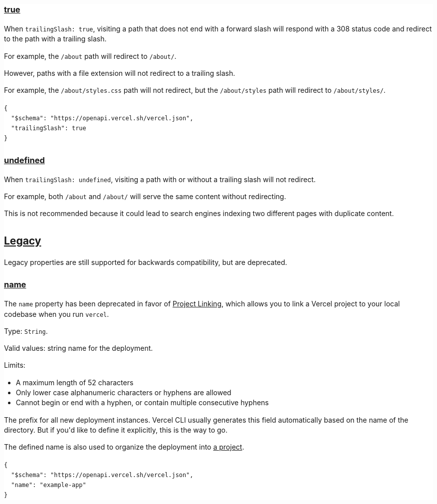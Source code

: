 ### [true](#true)

When `trailingSlash: true`, visiting a path that does not end with a forward slash will respond with a 308 status code and redirect to the path with a trailing slash.

For example, the `/about` path will redirect to `/about/`.

However, paths with a file extension will not redirect to a trailing slash.

For example, the `/about/styles.css` path will not redirect, but the `/about/styles` path will redirect to `/about/styles/`.

```
{
  "$schema": "https://openapi.vercel.sh/vercel.json",
  "trailingSlash": true
}
```

### [undefined](#undefined)

When `trailingSlash: undefined`, visiting a path with or without a trailing slash will not redirect.

For example, both `/about` and `/about/` will serve the same content without redirecting.

This is not recommended because it could lead to search engines indexing two different pages with duplicate content.

## [Legacy](#legacy)

Legacy properties are still supported for backwards compatibility, but are deprecated.

### [name](#name)

The `name` property has been deprecated in favor of [Project Linking](/docs/cli/project-linking), which allows you to link a Vercel project to your local codebase when you run `vercel`.

Type: `String`.

Valid values: string name for the deployment.

Limits:

*   A maximum length of 52 characters
*   Only lower case alphanumeric characters or hyphens are allowed
*   Cannot begin or end with a hyphen, or contain multiple consecutive hyphens

The prefix for all new deployment instances. Vercel CLI usually generates this field automatically based on the name of the directory. But if you'd like to define it explicitly, this is the way to go.

The defined name is also used to organize the deployment into [a project](/docs/projects/overview).

```
{
  "$schema": "https://openapi.vercel.sh/vercel.json",
  "name": "example-app"
}
```
